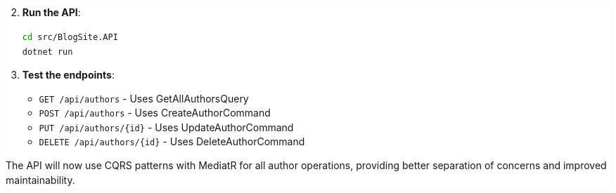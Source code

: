 2. **Run the API**:
   ```bash
   cd src/BlogSite.API
   dotnet run
   ```

3. **Test the endpoints**:
   - `GET /api/authors` - Uses GetAllAuthorsQuery
   - `POST /api/authors` - Uses CreateAuthorCommand
   - `PUT /api/authors/{id}` - Uses UpdateAuthorCommand
   - `DELETE /api/authors/{id}` - Uses DeleteAuthorCommand

The API will now use CQRS patterns with MediatR for all author operations, providing better separation of concerns and improved maintainability.